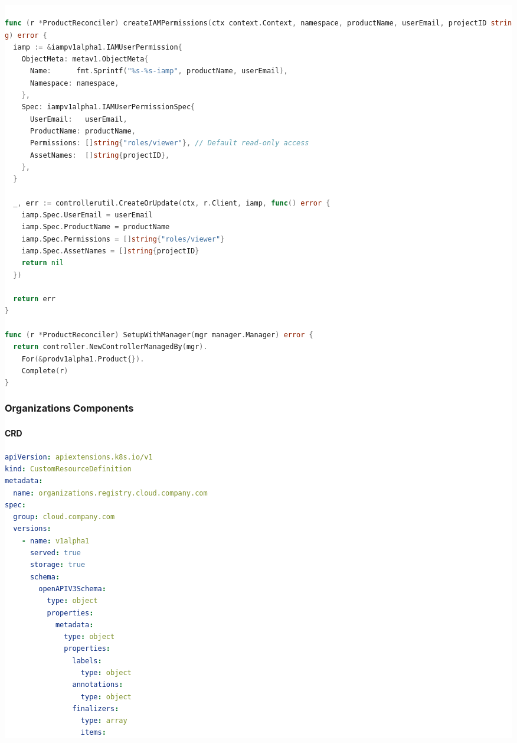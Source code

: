 ```go

func (r *ProductReconciler) createIAMPermissions(ctx context.Context, namespace, productName, userEmail, projectID string) error {
  iamp := &iampv1alpha1.IAMUserPermission{
    ObjectMeta: metav1.ObjectMeta{
      Name:      fmt.Sprintf("%s-%s-iamp", productName, userEmail),
      Namespace: namespace,
    },
    Spec: iampv1alpha1.IAMUserPermissionSpec{
      UserEmail:   userEmail,
      ProductName: productName,
      Permissions: []string{"roles/viewer"}, // Default read-only access
      AssetNames:  []string{projectID},
    },
  }

  _, err := controllerutil.CreateOrUpdate(ctx, r.Client, iamp, func() error {
    iamp.Spec.UserEmail = userEmail
    iamp.Spec.ProductName = productName
    iamp.Spec.Permissions = []string{"roles/viewer"}
    iamp.Spec.AssetNames = []string{projectID}
    return nil
  })

  return err
}

func (r *ProductReconciler) SetupWithManager(mgr manager.Manager) error {
  return controller.NewControllerManagedBy(mgr).
    For(&prodv1alpha1.Product{}).
    Complete(r)
}
```

### Organizations Components

#### CRD

```yaml
apiVersion: apiextensions.k8s.io/v1
kind: CustomResourceDefinition
metadata:
  name: organizations.registry.cloud.company.com
spec:
  group: cloud.company.com
  versions:
    - name: v1alpha1
      served: true
      storage: true
      schema:
        openAPIV3Schema:
          type: object
          properties:
            metadata:
              type: object
              properties:
                labels:
                  type: object
                annotations:
                  type: object
                finalizers:
                  type: array
                  items:
```